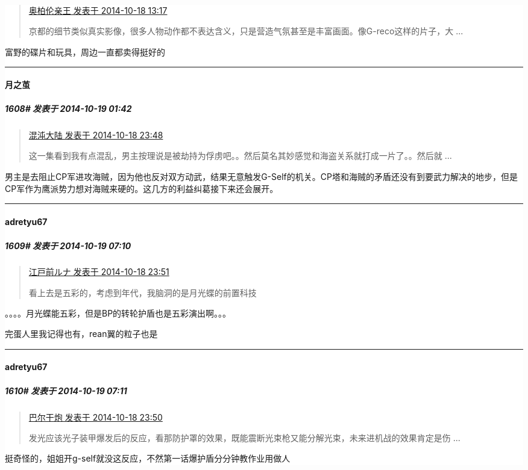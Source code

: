 

<blockquote><a href="httphttps://bbs.saraba1st.com/2b/forum.php?mod=redirect&amp;goto=findpost&amp;pid=26960091&amp;ptid=1061969" target="_blank">奥柏伦亲王 发表于 2014-10-18 13:17</a>

京都的细节类似真实影像，很多人物动作都不表达含义，只是营造气氛甚至是丰富画面。像G-reco这样的片子，大 ...</blockquote>
富野的碟片和玩具，周边一直都卖得挺好的







*****

####  月之茧  
##### 1608#       发表于 2014-10-19 01:42



<blockquote><a href="httphttps://bbs.saraba1st.com/2b/forum.php?mod=redirect&amp;goto=findpost&amp;pid=26965060&amp;ptid=1061969" target="_blank">混沌大陆 发表于 2014-10-18 23:48</a>

这一集看到我有点混乱，男主按理说是被劫持为俘虏吧。。然后莫名其妙感觉和海盗关系就打成一片了。。然后就 ...</blockquote>
男主是去阻止CP军进攻海贼，因为他也反对双方动武，结果无意触发G-Self的机关。CP塔和海贼的矛盾还没有到要武力解决的地步，但是CP军作为鹰派势力想对海贼来硬的。这几方的利益纠葛接下来还会展开。







*****

####  adretyu67  
##### 1609#       发表于 2014-10-19 07:10



<blockquote><a href="httphttps://bbs.saraba1st.com/2b/forum.php?mod=redirect&amp;goto=findpost&amp;pid=26965113&amp;ptid=1061969" target="_blank">江戸前ルナ 发表于 2014-10-18 23:51</a>

看上去是五彩的，考虑到年代，我脑洞的是月光蝶的前置科技</blockquote>
。。。。月光蝶能五彩，但是BP的转轮护盾也是五彩演出啊。。。


完蛋人里我记得也有，rean翼的粒子也是







*****

####  adretyu67  
##### 1610#       发表于 2014-10-19 07:11



<blockquote><a href="httphttps://bbs.saraba1st.com/2b/forum.php?mod=redirect&amp;goto=findpost&amp;pid=26965101&amp;ptid=1061969" target="_blank">巴尔干炮 发表于 2014-10-18 23:50</a>

发光应该光子装甲爆发后的反应，看那防护罩的效果，既能震断光束枪又能分解光束，未来进机战的效果肯定是伤 ...</blockquote>
挺奇怪的，姐姐开g-self就没这反应，不然第一话爆护盾分分钟教作业用做人
